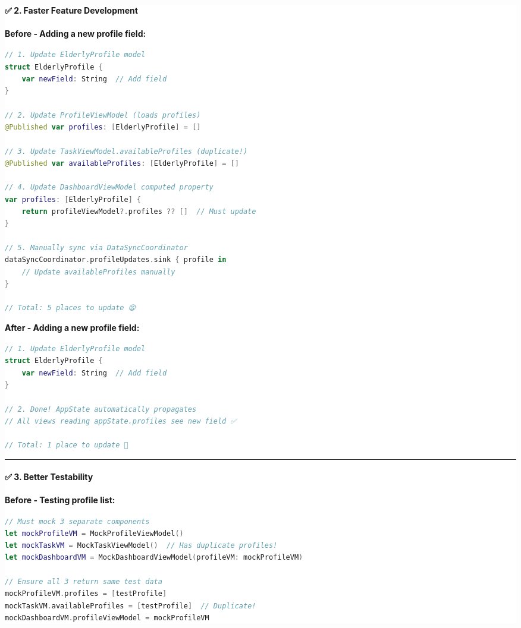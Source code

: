 
#### ✅ 2. Faster Feature Development

**Before - Adding a new profile field:**
```swift
// 1. Update ElderlyProfile model
struct ElderlyProfile {
    var newField: String  // Add field
}

// 2. Update ProfileViewModel (loads profiles)
@Published var profiles: [ElderlyProfile] = []

// 3. Update TaskViewModel.availableProfiles (duplicate!)
@Published var availableProfiles: [ElderlyProfile] = []

// 4. Update DashboardViewModel computed property
var profiles: [ElderlyProfile] {
    return profileViewModel?.profiles ?? []  // Must update
}

// 5. Manually sync via DataSyncCoordinator
dataSyncCoordinator.profileUpdates.sink { profile in
    // Update availableProfiles manually
}

// Total: 5 places to update 😫
```

**After - Adding a new profile field:**
```swift
// 1. Update ElderlyProfile model
struct ElderlyProfile {
    var newField: String  // Add field
}

// 2. Done! AppState automatically propagates
// All views reading appState.profiles see new field ✅

// Total: 1 place to update 🎉
```

---

#### ✅ 3. Better Testability

**Before - Testing profile list:**
```swift
// Must mock 3 separate components
let mockProfileVM = MockProfileViewModel()
let mockTaskVM = MockTaskViewModel()  // Has duplicate profiles!
let mockDashboardVM = MockDashboardViewModel(profileVM: mockProfileVM)

// Ensure all 3 return same test data
mockProfileVM.profiles = [testProfile]
mockTaskVM.availableProfiles = [testProfile]  // Duplicate!
mockDashboardVM.profileViewModel = mockProfileVM
```
